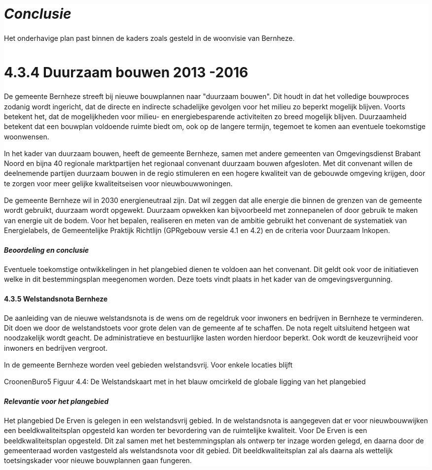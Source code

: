 # *Conclusie*

Het onderhavige plan past binnen de kaders zoals gesteld in de woonvisie van Bernheze.

# 4.3.4 Duurzaam bouwen 2013 -2016

De gemeente Bernheze streeft bij nieuwe bouwplannen naar "duurzaam bouwen". Dit houdt in dat het volledige bouwproces zodanig wordt ingericht, dat de directe en indirecte schadelijke gevolgen voor het milieu zo beperkt mogelijk blijven. Voorts betekent het, dat de mogelijkheden voor milieu- en energiebesparende activiteiten zo breed mogelijk blijven. Duurzaamheid betekent dat een bouwplan voldoende ruimte biedt om, ook op de langere termijn, tegemoet te komen aan eventuele toekomstige woonwensen.

In het kader van duurzaam bouwen, heeft de gemeente Bernheze, samen met andere gemeenten van Omgevingsdienst Brabant Noord en bijna 40 regionale marktpartijen het regionaal convenant duurzaam bouwen afgesloten. Met dit convenant willen de deelnemende partijen duurzaam bouwen in de regio stimuleren en een hogere kwaliteit van de gebouwde omgeving krijgen, door te zorgen voor meer gelijke kwaliteitseisen voor nieuwbouwwoningen.

De gemeente Bernheze wil in 2030 energieneutraal zijn. Dat wil zeggen dat alle energie die binnen de grenzen van de gemeente wordt gebruikt, duurzaam wordt opgewekt. Duurzaam opwekken kan bijvoorbeeld met zonnepanelen of door gebruik te maken van energie uit de bodem. Voor het bepalen, realiseren en meten van de ambitie gebruikt het convenant de systematiek van Energielabels, de Gemeentelijke Praktijk Richtlijn (GPRgebouw versie 4.1 en 4.2) en de criteria voor Duurzaam Inkopen.

#### *Beoordeling en conclusie*

Eventuele toekomstige ontwikkelingen in het plangebied dienen te voldoen aan het convenant. Dit geldt ook voor de initiatieven welke in dit bestemmingsplan meegenomen worden. Deze toets vindt plaats in het kader van de omgevingsvergunning.

#### 4.3.5 Welstandsnota Bernheze

De aanleiding van de nieuwe welstandsnota is de wens om de regeldruk voor inwoners en bedrijven in Bernheze te verminderen. Dit doen we door de welstandstoets voor grote delen van de gemeente af te schaffen. De nota regelt uitsluitend hetgeen wat noodzakelijk wordt geacht. De administratieve en bestuurlijke lasten worden hierdoor beperkt. Ook wordt de keuzevrijheid voor inwoners en bedrijven vergroot.

In de gemeente Bernheze worden veel gebieden welstandsvrij. Voor enkele locaties blijft

CroonenBuro5 Figuur 4.4: De Welstandskaart met in het blauw omcirkeld de globale ligging van het plangebied

#### *Relevantie voor het plangebied*

Het plangebied De Erven is gelegen in een welstandsvrij gebied. In de welstandsnota is aangegeven dat er voor nieuwbouwwijken een beeldkwaliteitsplan opgesteld kan worden ter bevordering van de ruimtelijke kwaliteit. Voor De Erven is een beeldkwaliteitsplan opgesteld. Dit zal samen met het bestemmingsplan als ontwerp ter inzage worden gelegd, en daarna door de gemeenteraad worden vastgesteld als welstandsnota voor dit gebied. Dit beeldkwaliteitsplan zal als daarna als wettelijk toetsingskader voor nieuwe bouwplannen gaan fungeren.
